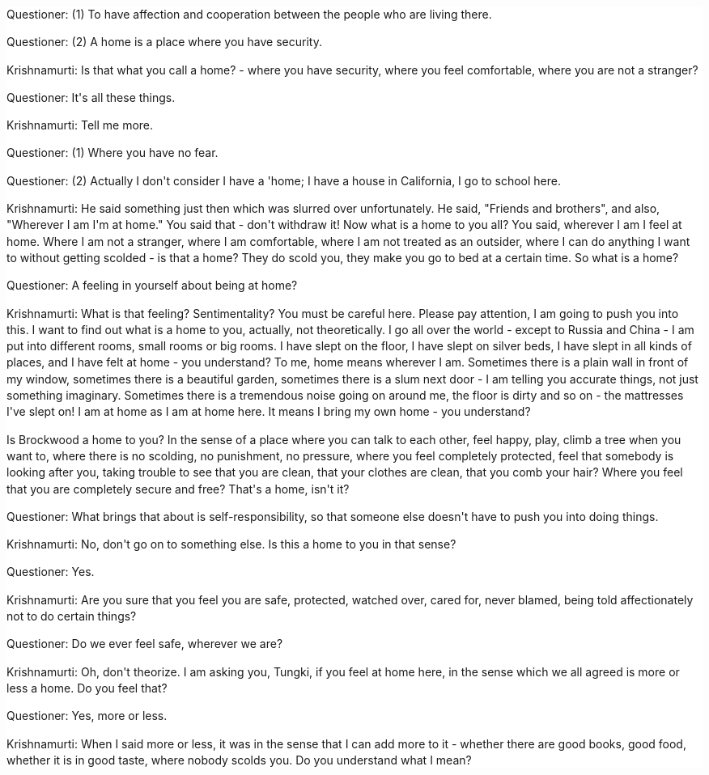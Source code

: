 Questioner: (1) To have affection and cooperation between the people who are living there.

Questioner: (2) A home is a place where you have security.

Krishnamurti: Is that what you call a home? - where you have security, where you feel comfortable, where you are not a stranger?

Questioner: It's all these things.

Krishnamurti: Tell me more.

Questioner: (1) Where you have no fear.

Questioner: (2) Actually I don't consider I have a 'home; I have a house in California, I go to school here.

Krishnamurti: He said something just then which was slurred over unfortunately. He said, "Friends and brothers", and also, "Wherever I am I'm at home." You said that - don't withdraw it! Now what is a home to you all? You said, wherever I am I feel at home. Where I am not a stranger, where I am comfortable, where I am not treated as an outsider, where I can do anything I want to without getting scolded - is that a home? They do scold you, they make you go to bed at a certain time. So what is a home?

Questioner: A feeling in yourself about being at home?

Krishnamurti: What is that feeling? Sentimentality? You must be careful here. Please pay attention, I am going to push you into this. I want to find out what is a home to you, actually, not theoretically. I go all over the world - except to Russia and China - I am put into different rooms, small rooms or big rooms. I have slept on the floor, I have slept on silver beds, I have slept in all kinds of places, and I have felt at home - you understand? To me, home means wherever I am. Sometimes there is a plain wall in front of my window, sometimes there is a beautiful garden, sometimes there is a slum next door - I am telling you accurate things, not just something imaginary. Sometimes there is a tremendous noise going on around me, the floor is dirty and so on - the mattresses I've slept on! I am at home as I am at home here. It means I bring my own home - you understand?

Is Brockwood a home to you? In the sense of a place where you can talk to each other, feel happy, play, climb a tree when you want to, where there is no scolding, no punishment, no pressure, where you feel completely protected, feel that somebody is looking after you, taking trouble to see that you are clean, that your clothes are clean, that you comb your hair? Where you feel that you are completely secure and free? That's a home, isn't it?

Questioner: What brings that about is self-responsibility, so that someone else doesn't have to push you into doing things.

Krishnamurti: No, don't go on to something else. Is this a home to you in that sense?

Questioner: Yes.

Krishnamurti: Are you sure that you feel you are safe, protected, watched over, cared for, never blamed, being told affectionately not to do certain things?

Questioner: Do we ever feel safe, wherever we are?

Krishnamurti: Oh, don't theorize. I am asking you, Tungki, if you feel at home here, in the sense which we all agreed is more or less a home. Do you feel that?

Questioner: Yes, more or less.

Krishnamurti: When I said more or less, it was in the sense that I can add more to it - whether there are good books, good food, whether it is in good taste, where nobody scolds you. Do you understand what I mean?

